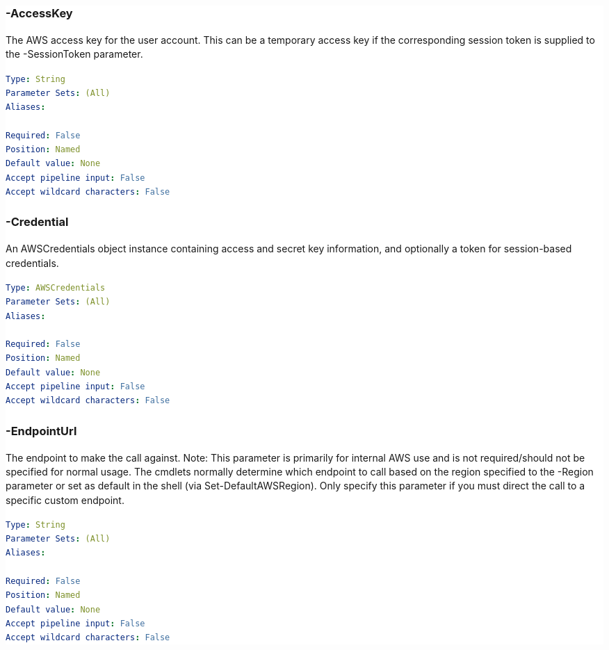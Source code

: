 ### -AccessKey
The AWS access key for the user account.
This can be a temporary access key if the corresponding session token is supplied to the -SessionToken parameter.

```yaml
Type: String
Parameter Sets: (All)
Aliases:

Required: False
Position: Named
Default value: None
Accept pipeline input: False
Accept wildcard characters: False
```

### -Credential
An AWSCredentials object instance containing access and secret key information, and optionally a token for session-based credentials.

```yaml
Type: AWSCredentials
Parameter Sets: (All)
Aliases:

Required: False
Position: Named
Default value: None
Accept pipeline input: False
Accept wildcard characters: False
```

### -EndpointUrl
The endpoint to make the call against.
Note: This parameter is primarily for internal AWS use and is not required/should not be specified for  normal usage.
The cmdlets normally determine which endpoint to call based on the region specified to the -Region parameter or set as default in the shell (via Set-DefaultAWSRegion).
Only specify this parameter if you must direct the call to a specific custom endpoint.

```yaml
Type: String
Parameter Sets: (All)
Aliases:

Required: False
Position: Named
Default value: None
Accept pipeline input: False
Accept wildcard characters: False
```

